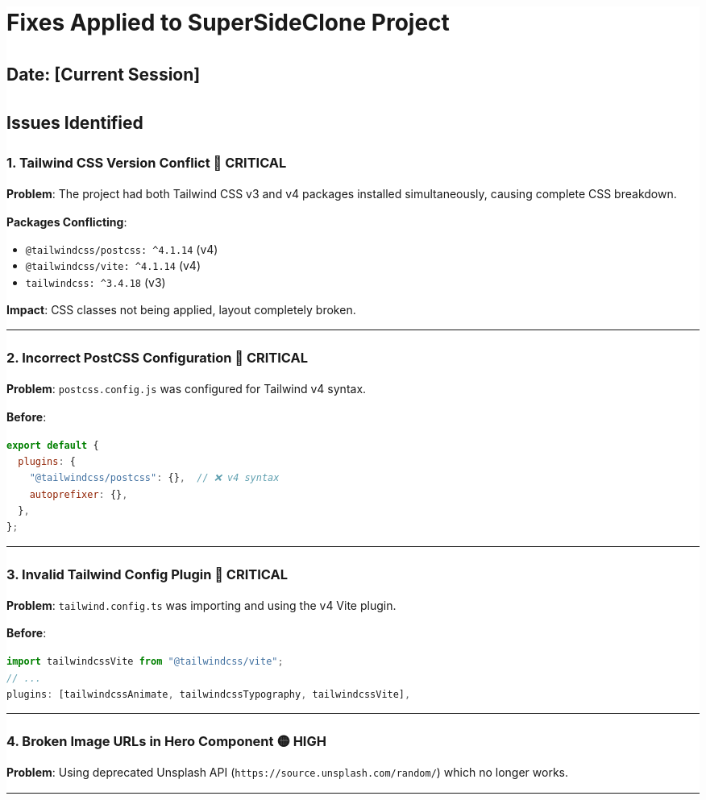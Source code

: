 # Fixes Applied to SuperSideClone Project

## Date: [Current Session]

## Issues Identified

### 1. **Tailwind CSS Version Conflict** 🔴 CRITICAL
**Problem**: The project had both Tailwind CSS v3 and v4 packages installed simultaneously, causing complete CSS breakdown.

**Packages Conflicting**:
- `@tailwindcss/postcss: ^4.1.14` (v4)
- `@tailwindcss/vite: ^4.1.14` (v4)
- `tailwindcss: ^3.4.18` (v3)

**Impact**: CSS classes not being applied, layout completely broken.

---

### 2. **Incorrect PostCSS Configuration** 🔴 CRITICAL
**Problem**: `postcss.config.js` was configured for Tailwind v4 syntax.

**Before**:
```javascript
export default {
  plugins: {
    "@tailwindcss/postcss": {},  // ❌ v4 syntax
    autoprefixer: {},
  },
};
```

---

### 3. **Invalid Tailwind Config Plugin** 🔴 CRITICAL
**Problem**: `tailwind.config.ts` was importing and using the v4 Vite plugin.

**Before**:
```typescript
import tailwindcssVite from "@tailwindcss/vite";
// ...
plugins: [tailwindcssAnimate, tailwindcssTypography, tailwindcssVite],
```

---

### 4. **Broken Image URLs in Hero Component** 🟡 HIGH
**Problem**: Using deprecated Unsplash API (`https://source.unsplash.com/random/`) which no longer works.

---
